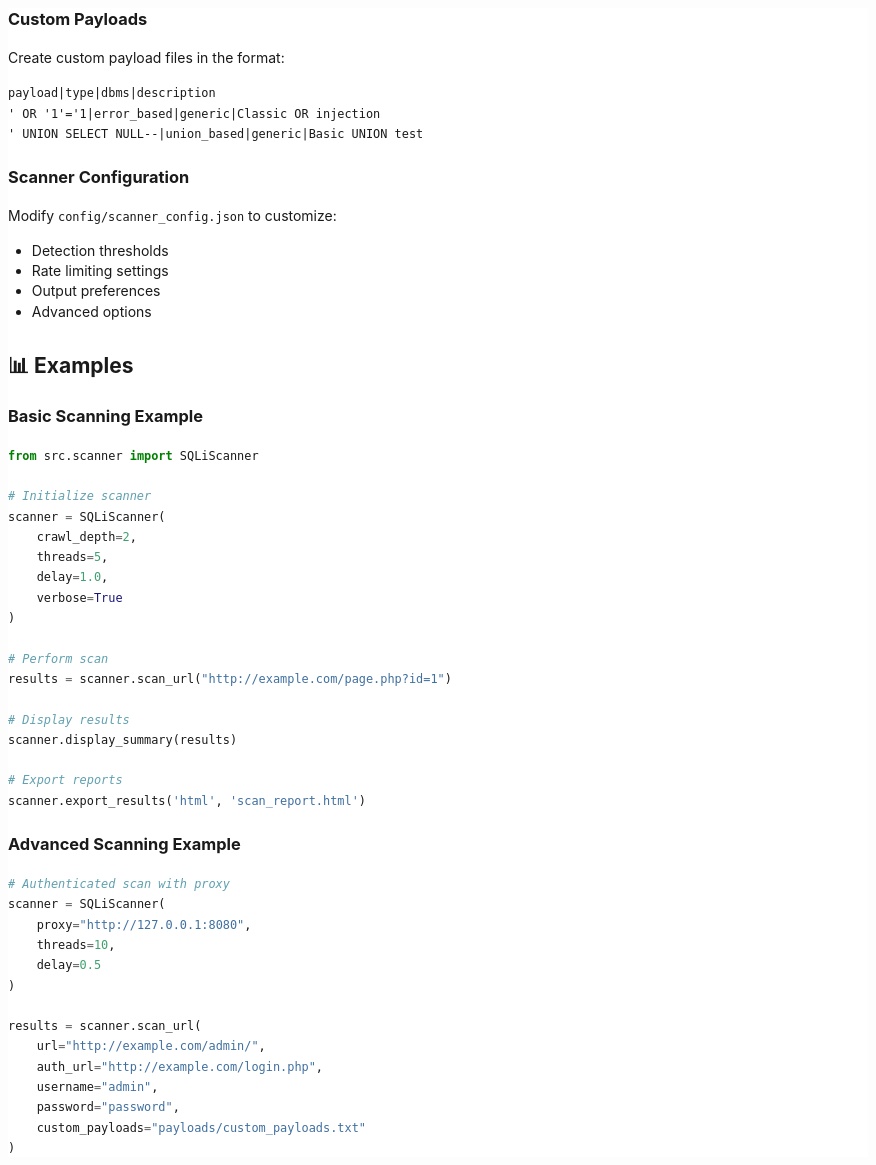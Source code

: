 ### Custom Payloads
Create custom payload files in the format:
```
payload|type|dbms|description
' OR '1'='1|error_based|generic|Classic OR injection
' UNION SELECT NULL--|union_based|generic|Basic UNION test
```

### Scanner Configuration
Modify `config/scanner_config.json` to customize:
- Detection thresholds
- Rate limiting settings
- Output preferences
- Advanced options

## 📊 Examples

### Basic Scanning Example
```python
from src.scanner import SQLiScanner

# Initialize scanner
scanner = SQLiScanner(
    crawl_depth=2,
    threads=5,
    delay=1.0,
    verbose=True
)

# Perform scan
results = scanner.scan_url("http://example.com/page.php?id=1")

# Display results
scanner.display_summary(results)

# Export reports
scanner.export_results('html', 'scan_report.html')
```

### Advanced Scanning Example
```python
# Authenticated scan with proxy
scanner = SQLiScanner(
    proxy="http://127.0.0.1:8080",
    threads=10,
    delay=0.5
)

results = scanner.scan_url(
    url="http://example.com/admin/",
    auth_url="http://example.com/login.php",
    username="admin",
    password="password",
    custom_payloads="payloads/custom_payloads.txt"
)
```
